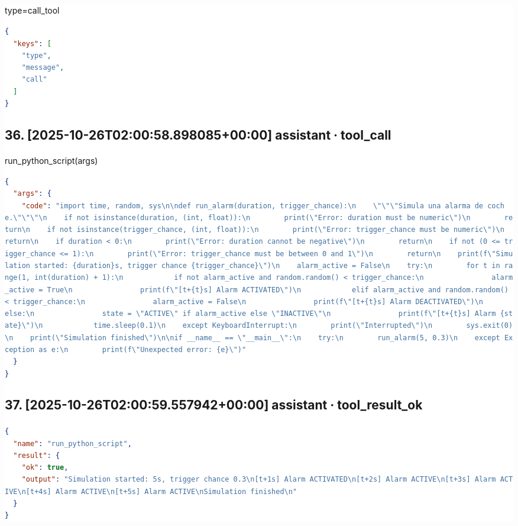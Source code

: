 type=call_tool

```json
{
  "keys": [
    "type",
    "message",
    "call"
  ]
}
```

## 36. [2025-10-26T02:00:58.898085+00:00] assistant · tool_call

run_python_script(args)

```json
{
  "args": {
    "code": "import time, random, sys\n\ndef run_alarm(duration, trigger_chance):\n    \"\"\"Simula una alarma de coche.\"\"\"\n    if not isinstance(duration, (int, float)):\n        print(\"Error: duration must be numeric\")\n        return\n    if not isinstance(trigger_chance, (int, float)):\n        print(\"Error: trigger_chance must be numeric\")\n        return\n    if duration < 0:\n        print(\"Error: duration cannot be negative\")\n        return\n    if not (0 <= trigger_chance <= 1):\n        print(\"Error: trigger_chance must be between 0 and 1\")\n        return\n    print(f\"Simulation started: {duration}s, trigger chance {trigger_chance}\")\n    alarm_active = False\n    try:\n        for t in range(1, int(duration) + 1):\n            if not alarm_active and random.random() < trigger_chance:\n                alarm_active = True\n                print(f\"[t+{t}s] Alarm ACTIVATED\")\n            elif alarm_active and random.random() < trigger_chance:\n                alarm_active = False\n                print(f\"[t+{t}s] Alarm DEACTIVATED\")\n            else:\n                state = \"ACTIVE\" if alarm_active else \"INACTIVE\"\n                print(f\"[t+{t}s] Alarm {state}\")\n            time.sleep(0.1)\n    except KeyboardInterrupt:\n        print(\"Interrupted\")\n        sys.exit(0)\n    print(\"Simulation finished\")\n\nif __name__ == \"__main__\":\n    try:\n        run_alarm(5, 0.3)\n    except Exception as e:\n        print(f\"Unexpected error: {e}\")"
  }
}
```

## 37. [2025-10-26T02:00:59.557942+00:00] assistant · tool_result_ok

```json
{
  "name": "run_python_script",
  "result": {
    "ok": true,
    "output": "Simulation started: 5s, trigger chance 0.3\n[t+1s] Alarm ACTIVATED\n[t+2s] Alarm ACTIVE\n[t+3s] Alarm ACTIVE\n[t+4s] Alarm ACTIVE\n[t+5s] Alarm ACTIVE\nSimulation finished\n"
  }
}
```

